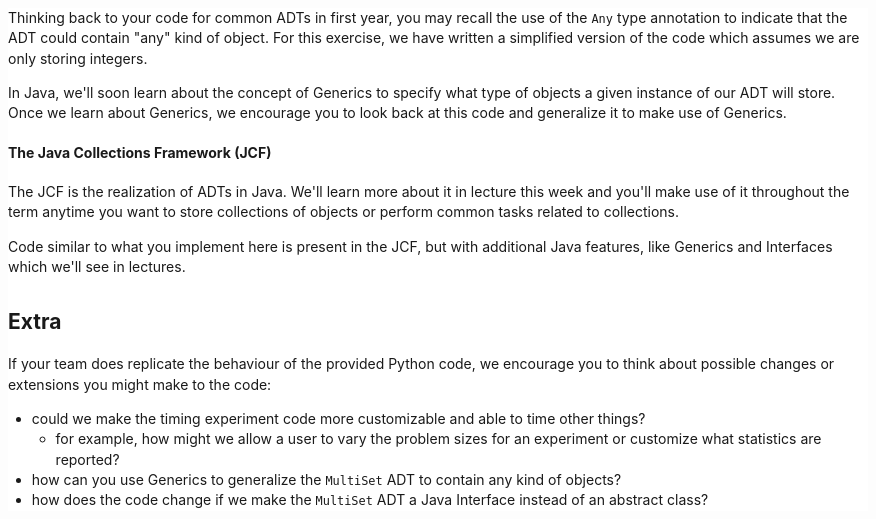Thinking back to your code for common ADTs in first year,
you may recall the use of the `Any` type annotation to indicate that the ADT could contain "any" kind
of object. For this exercise, we have written a simplified version of the code which assumes we are
only storing integers.

In Java, we'll soon learn about the concept of Generics to specify what type of objects a given
instance of our ADT will store. Once we learn about Generics, we encourage you to look back at this code
and generalize it to make use of Generics.

#### The Java Collections Framework (JCF)
The JCF is the realization of ADTs in Java. We'll learn more about it in lecture this week and you'll
make use of it throughout the term anytime you want to store collections of objects or perform common
tasks related to collections.

Code similar to what you implement here is present in the JCF, but with additional Java features,
like Generics and Interfaces which we'll see in lectures.

## Extra

If your team does replicate the behaviour of the provided Python code, we encourage
you to think about possible changes or extensions you might make to the code:

- could we make the timing experiment code more customizable and able to time other things?
  - for example, how might we allow a user to vary the problem sizes for an experiment
  or customize what statistics are reported? 
- how can you use Generics to generalize the `MultiSet` ADT to contain any kind of objects?
- how does the code change if we make the `MultiSet` ADT a Java Interface instead of an abstract class?